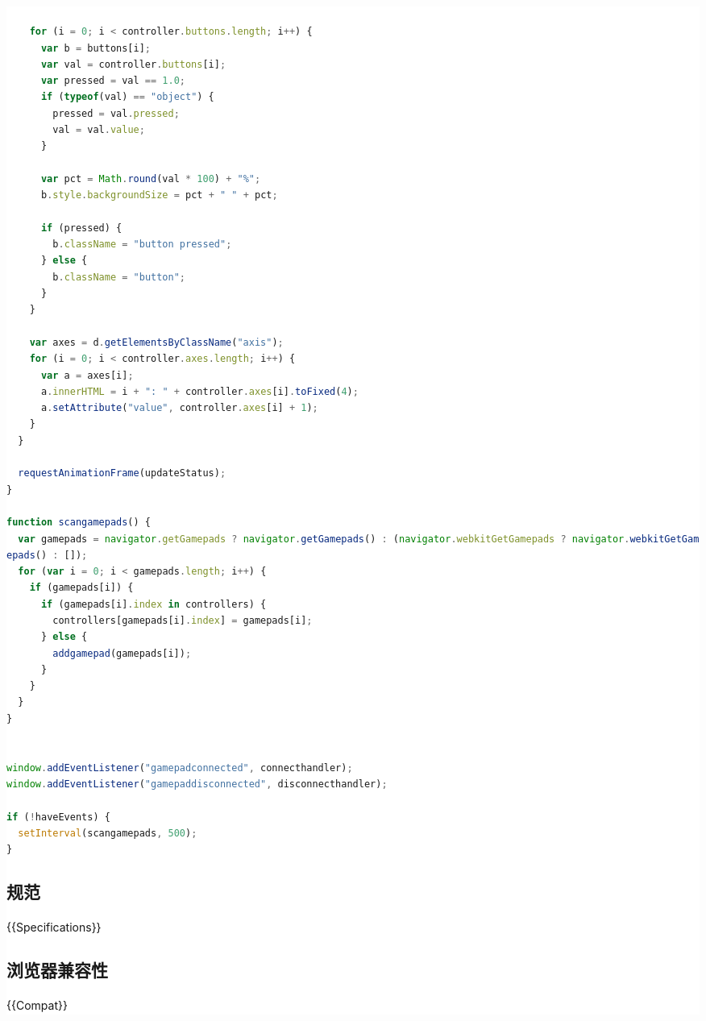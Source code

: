 ```js

    for (i = 0; i < controller.buttons.length; i++) {
      var b = buttons[i];
      var val = controller.buttons[i];
      var pressed = val == 1.0;
      if (typeof(val) == "object") {
        pressed = val.pressed;
        val = val.value;
      }

      var pct = Math.round(val * 100) + "%";
      b.style.backgroundSize = pct + " " + pct;

      if (pressed) {
        b.className = "button pressed";
      } else {
        b.className = "button";
      }
    }

    var axes = d.getElementsByClassName("axis");
    for (i = 0; i < controller.axes.length; i++) {
      var a = axes[i];
      a.innerHTML = i + ": " + controller.axes[i].toFixed(4);
      a.setAttribute("value", controller.axes[i] + 1);
    }
  }

  requestAnimationFrame(updateStatus);
}

function scangamepads() {
  var gamepads = navigator.getGamepads ? navigator.getGamepads() : (navigator.webkitGetGamepads ? navigator.webkitGetGamepads() : []);
  for (var i = 0; i < gamepads.length; i++) {
    if (gamepads[i]) {
      if (gamepads[i].index in controllers) {
        controllers[gamepads[i].index] = gamepads[i];
      } else {
        addgamepad(gamepads[i]);
      }
    }
  }
}


window.addEventListener("gamepadconnected", connecthandler);
window.addEventListener("gamepaddisconnected", disconnecthandler);

if (!haveEvents) {
  setInterval(scangamepads, 500);
}
```

## 规范

{{Specifications}}

## 浏览器兼容性

{{Compat}}

